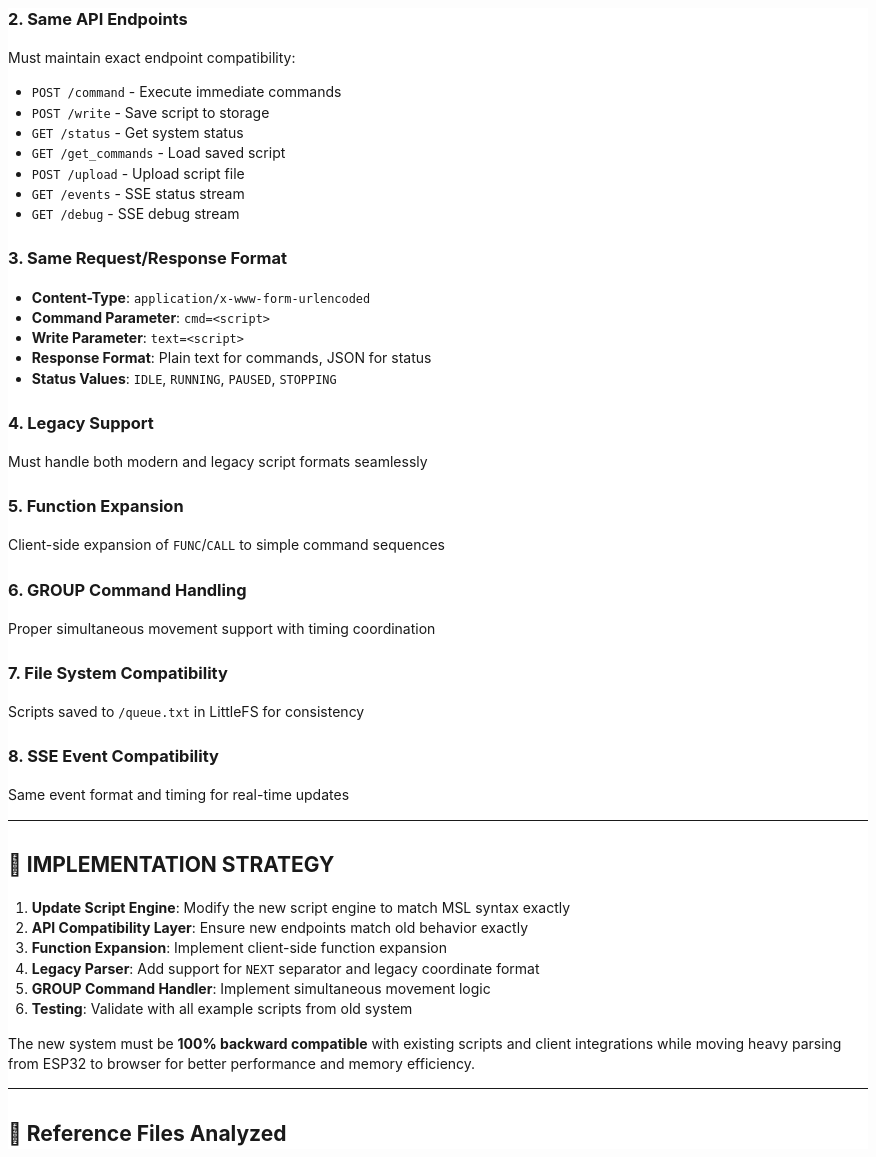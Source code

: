 ### **2. Same API Endpoints**
Must maintain exact endpoint compatibility:
- `POST /command` - Execute immediate commands
- `POST /write` - Save script to storage
- `GET /status` - Get system status
- `GET /get_commands` - Load saved script
- `POST /upload` - Upload script file
- `GET /events` - SSE status stream
- `GET /debug` - SSE debug stream

### **3. Same Request/Response Format**
- **Content-Type**: `application/x-www-form-urlencoded`
- **Command Parameter**: `cmd=<script>`
- **Write Parameter**: `text=<script>`
- **Response Format**: Plain text for commands, JSON for status
- **Status Values**: `IDLE`, `RUNNING`, `PAUSED`, `STOPPING`

### **4. Legacy Support**
Must handle both modern and legacy script formats seamlessly

### **5. Function Expansion**
Client-side expansion of `FUNC`/`CALL` to simple command sequences

### **6. GROUP Command Handling**
Proper simultaneous movement support with timing coordination

### **7. File System Compatibility**
Scripts saved to `/queue.txt` in LittleFS for consistency

### **8. SSE Event Compatibility**
Same event format and timing for real-time updates

---

## **🚀 IMPLEMENTATION STRATEGY**

1. **Update Script Engine**: Modify the new script engine to match MSL syntax exactly
2. **API Compatibility Layer**: Ensure new endpoints match old behavior exactly  
3. **Function Expansion**: Implement client-side function expansion
4. **Legacy Parser**: Add support for `NEXT` separator and legacy coordinate format
5. **GROUP Command Handler**: Implement simultaneous movement logic
6. **Testing**: Validate with all example scripts from old system

The new system must be **100% backward compatible** with existing scripts and client integrations while moving heavy parsing from ESP32 to browser for better performance and memory efficiency.

---

## **📂 Reference Files Analyzed**
